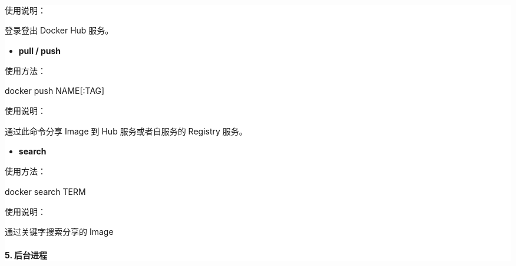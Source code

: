 使用说明：

登录登出 Docker Hub 服务。

- **pull / push**

使用方法：

docker push NAME[:TAG]

使用说明：

通过此命令分享 Image 到 Hub 服务或者自服务的 Registry 服务。

- **search**

使用方法：

docker search TERM

使用说明：

通过关键字搜索分享的 Image

#### 5. 后台进程


